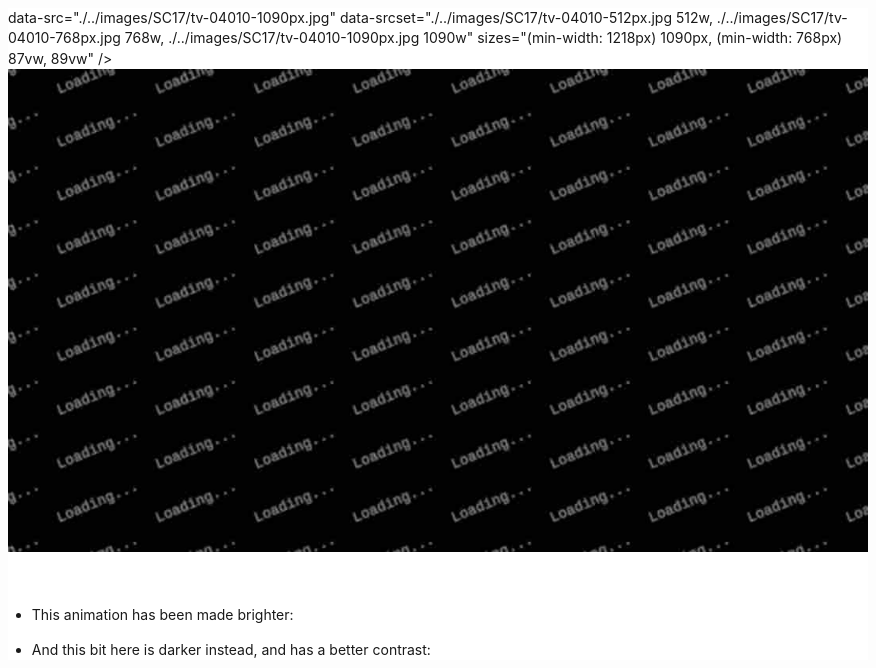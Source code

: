   data-src="./../images/SC17/tv-04010-1090px.jpg"
  data-srcset="./../images/SC17/tv-04010-512px.jpg 512w,
  ./../images/SC17/tv-04010-768px.jpg 768w,
  ./../images/SC17/tv-04010-1090px.jpg 1090w"
  sizes="(min-width: 1218px) 1090px,
  (min-width: 768px) 87vw,
  89vw" />
 <img width="100%" height="100%" class="lazyload" src="./../images/loading.jpg"
  data-src="./../images/SC17/bd-04010-1090px.jpg"
  data-srcset="./../images/SC17/bd-04010-512px.jpg 512w,
  ./../images/SC17/bd-04010-768px.jpg 768w,
  ./../images/SC17/bd-04010-1090px.jpg 1090w"
  sizes="(min-width: 1218px) 1090px,
  (min-width: 768px) 87vw,
  89vw" />
</div>

<br>

- This animation has been made brighter:

<video class='lazyload' playsinline nocontrols muted data-autoplay preload='none' loop data-poster='./../images/loadingvideo.jpg'>
  <source src="./../videos/SC17/01 - brighter.webm" type='video/webm; codecs="vp8, vorbis"'>
  <source src="./../videos/SC17/01 - brighter.mp4" type='video/mp4; codecs=avc1.42E01E,mp4a.40.2'>
</video>

- And this bit here is darker instead, and has a better contrast:
